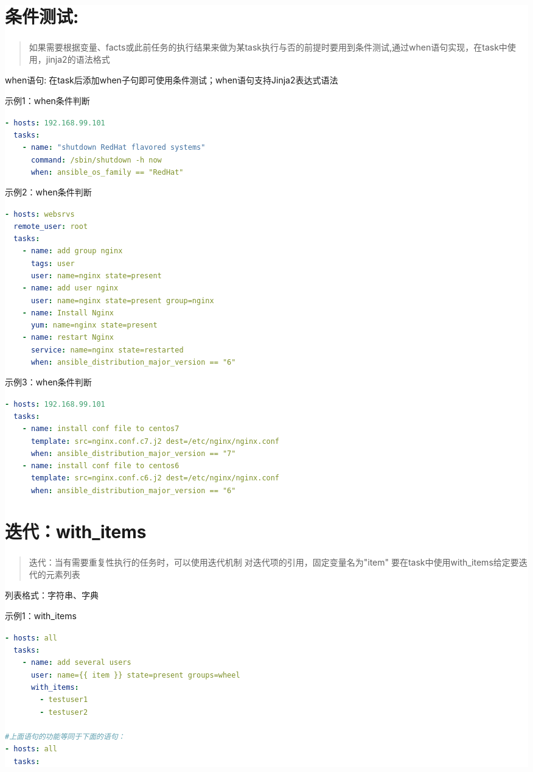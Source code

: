 # 条件测试:
>如果需要根据变量、facts或此前任务的执行结果来做为某task执行与否的前提时要用到条件测试,通过when语句实现，在task中使用，jinja2的语法格式

when语句: 在task后添加when子句即可使用条件测试；when语句支持Jinja2表达式语法

示例1：when条件判断
```yml
- hosts: 192.168.99.101
  tasks:
    - name: "shutdown RedHat flavored systems"
      command: /sbin/shutdown -h now
      when: ansible_os_family == "RedHat"
```

示例2：when条件判断
```yml
- hosts: websrvs
  remote_user: root
  tasks:
    - name: add group nginx
      tags: user
      user: name=nginx state=present
    - name: add user nginx
      user: name=nginx state=present group=nginx
    - name: Install Nginx
      yum: name=nginx state=present
    - name: restart Nginx
      service: name=nginx state=restarted
      when: ansible_distribution_major_version == "6"
```

示例3：when条件判断
```yml
- hosts: 192.168.99.101
  tasks:
    - name: install conf file to centos7
      template: src=nginx.conf.c7.j2 dest=/etc/nginx/nginx.conf
      when: ansible_distribution_major_version == "7"
    - name: install conf file to centos6
      template: src=nginx.conf.c6.j2 dest=/etc/nginx/nginx.conf
      when: ansible_distribution_major_version == "6"
```


# 迭代：with_items

>迭代：当有需要重复性执行的任务时，可以使用迭代机制
对迭代项的引用，固定变量名为"item"
要在task中使用with_items给定要迭代的元素列表

列表格式：字符串、字典


示例1：with_items
```yml
- hosts: all
  tasks:
    - name: add several users
      user: name={{ item }} state=present groups=wheel
      with_items:
        - testuser1
        - testuser2

#上面语句的功能等同于下面的语句：
- hosts: all
  tasks:
```